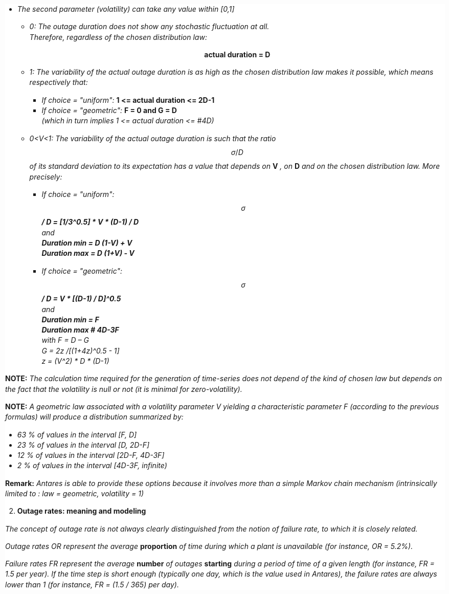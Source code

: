
  - _The second parameter (volatility) can take any value within [0,1]_

    - _0: The outage duration does not show any stochastic fluctuation at all._ <br/>
      _Therefore, regardless of the chosen distribution law:_ <br/>
       **<center>actual duration = D</center>**

    - _1: The variability of the actual outage duration is as high as the chosen distribution law makes it possible, which means respectively that:_
    
      - _If choice = &quot;uniform&quot;:_ **1 &lt;= actual duration &lt;= 2D-1**
      - _If choice = &quot;geometric&quot;:_ **F = 0 and G = D** <br/>
      _(which in turn implies 1 &lt;= actual duration &lt;= #4D)_

    - _0&lt;V&lt;1: The variability of the actual outage duration is such that the ratio_ $$\sigma / D$$ _of its standard deviation to its expectation has a value that depends on_ **V** _, on_ **D** _and on the chosen distribution law. More precisely:_
    
      - _If choice = &quot;uniform&quot;: $$\sigma$$ **/ D = [1/3^0.5] \* V \* (D-1) / D**_ <br/>
        _and_ <br/>
        _**Duration min = D (1-V) + V**_ <br/>
        _**Duration max = D (1+V) - V**_

      - _If choice = &quot;geometric&quot;: $$\sigma$$ **/ D = V \* [(D-1) / D]^0.5**_ <br/>
        _and_ <br/>
        _**Duration min = F**_ <br/>
        _**Duration max # 4D-3F**_ <br/>
        _with F = D – G_ <br/>
        _G = 2z /[(1+4z)^0.5 - 1]_ <br/>
        _z = (V^2) \* D \* (D-1)_

**NOTE:** _The calculation time required for the generation of time-series does not depend of the kind of chosen law but depends on the fact that the volatility is null or not (it is minimal for zero-volatility)._

**NOTE:** _A geometric law associated with a volatility parameter V yielding a characteristic parameter F (according to the previous formulas) will produce a distribution summarized by:_

- _63 \% of values in the interval [F, D]_
- _23 \% of values in the interval [D, 2D-F]_
- _12 \% of values in the interval [2D-F, 4D-3F]_
- _2 \% of values in the interval [4D-3F, infinite)_

**Remark:** _Antares is able to provide these options because it involves more than a simple Markov chain mechanism (intrinsically limited to : law = geometric, volatility = 1)_

2. **Outage rates: meaning and modeling**

_The concept of outage rate is not always clearly distinguished from the notion of failure rate, to which it is closely related._

_Outage rates OR represent the average_ **proportion** _of time during which a plant is unavailable (for instance, OR = 5.2\%)._

_Failure rates FR represent the average_ **number** _of outages_ **starting** _during a period of time of a given length (for instance, FR = 1.5 per year). If the time step is short enough (typically one day, which is the value used in Antares), the failure rates are always lower than 1 (for instance, FR = (1.5 / 365) per day)._
